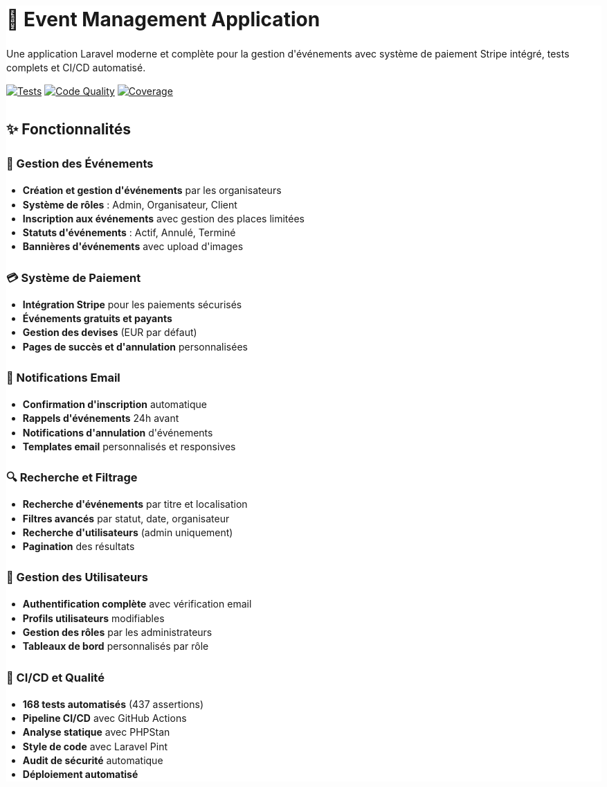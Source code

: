 # 🎉 Event Management Application

Une application Laravel moderne et complète pour la gestion d'événements avec système de paiement Stripe intégré, tests complets et CI/CD automatisé.

[![Tests](https://github.com/your-username/event-app/workflows/CI%2FCD%20Pipeline/badge.svg)](https://github.com/your-username/event-app/actions)
[![Code Quality](https://img.shields.io/badge/code%20quality-A-green.svg)](https://github.com/your-username/event-app)
[![Coverage](https://img.shields.io/badge/coverage-70%25-brightgreen.svg)](https://github.com/your-username/event-app)

## ✨ Fonctionnalités

### 🎯 Gestion des Événements
- **Création et gestion d'événements** par les organisateurs
- **Système de rôles** : Admin, Organisateur, Client
- **Inscription aux événements** avec gestion des places limitées
- **Statuts d'événements** : Actif, Annulé, Terminé
- **Bannières d'événements** avec upload d'images

### 💳 Système de Paiement
- **Intégration Stripe** pour les paiements sécurisés
- **Événements gratuits et payants**
- **Gestion des devises** (EUR par défaut)
- **Pages de succès et d'annulation** personnalisées

### 📧 Notifications Email
- **Confirmation d'inscription** automatique
- **Rappels d'événements** 24h avant
- **Notifications d'annulation** d'événements
- **Templates email** personnalisés et responsives

### 🔍 Recherche et Filtrage
- **Recherche d'événements** par titre et localisation
- **Filtres avancés** par statut, date, organisateur
- **Recherche d'utilisateurs** (admin uniquement)
- **Pagination** des résultats

### 👥 Gestion des Utilisateurs
- **Authentification complète** avec vérification email
- **Profils utilisateurs** modifiables
- **Gestion des rôles** par les administrateurs
- **Tableaux de bord** personnalisés par rôle

### 🚀 CI/CD et Qualité
- **168 tests automatisés** (437 assertions)
- **Pipeline CI/CD** avec GitHub Actions
- **Analyse statique** avec PHPStan
- **Style de code** avec Laravel Pint
- **Audit de sécurité** automatique
- **Déploiement automatisé**
